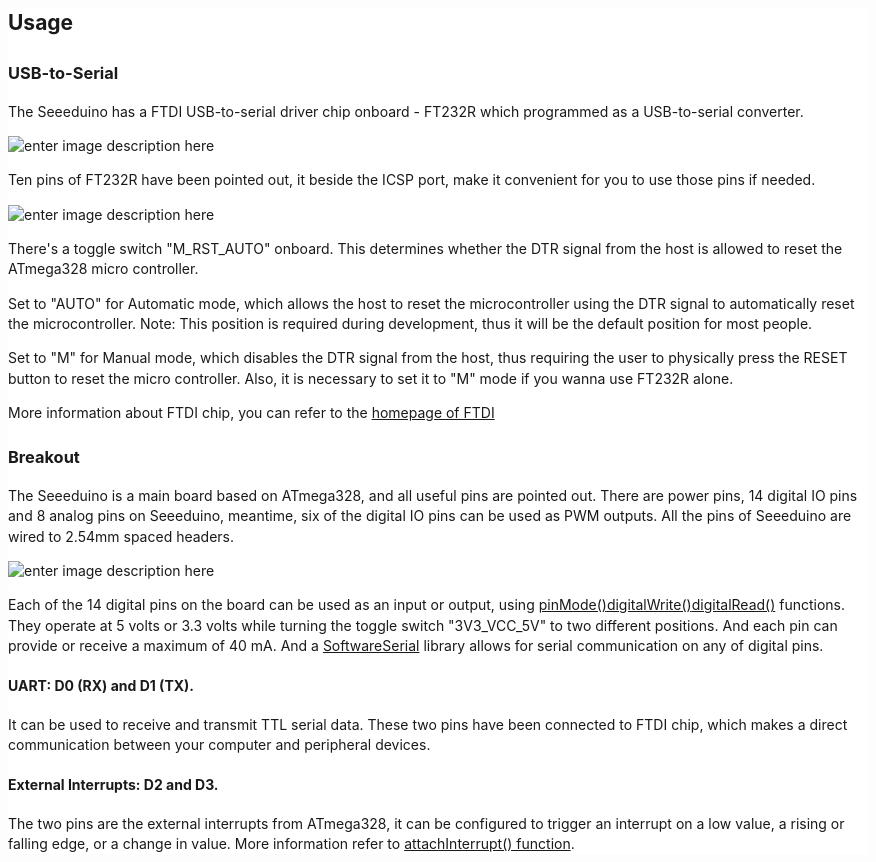 
##   Usage  ##

###  USB-to-Serial ###

The Seeeduino has a FTDI USB-to-serial driver chip onboard - FT232R which programmed as a USB-to-serial converter.

![enter image description here](https://files.seeedstudio.com/wiki/Seeeduino-v3.0/img/Seeeduino_FTDI.png)

Ten pins of FT232R have been pointed out, it beside the ICSP port, make it convenient for you to use those pins if needed.

![enter image description here](https://files.seeedstudio.com/wiki/Seeeduino-v3.0/img/Seeeduino_FTDI_pinout.png)

There's a toggle switch "M_RST_AUTO" onboard. This determines whether the DTR signal from the host is allowed to reset the ATmega328 micro controller.

Set to "AUTO" for Automatic mode, which allows the host to reset the microcontroller using the DTR signal to automatically reset the microcontroller. Note: This position is required during development, thus it will be the default position for most people.

Set to "M" for Manual mode, which disables the DTR signal from the host, thus requiring the user to physically press the RESET button to reset the micro controller. Also, it is necessary to set it to "M" mode if you wanna use FT232R alone.

More information about FTDI chip, you can refer to the [homepage of FTDI](https://www.ftdichip.com/index.html)

###  Breakout ###

The Seeeduino is a main board based on ATmega328, and all useful pins are pointed out. There are power pins, 14 digital IO pins and 8 analog pins on Seeeduino, meantime, six of the digital IO pins can be used as PWM outputs. All the pins of Seeeduino are wired to 2.54mm spaced headers.

![enter image description here](https://files.seeedstudio.com/wiki/Seeeduino-v3.0/img/Seeeduino_pinout.png)

Each of the 14 digital pins on the board can be used as an input or output, using [pinMode()](https://arduino.cc/en/Reference/PinMode)[digitalWrite()](https://arduino.cc/en/Reference/DigitalWrite)[digitalRead()](https://arduino.cc/en/Reference/DigitalRead) functions. They operate at 5 volts or 3.3 volts while turning the toggle switch "3V3_VCC_5V" to two different positions. And each pin can provide or receive a maximum of 40 mA. And a [SoftwareSerial](https://arduino.cc/en/Reference/SoftwareSerial) library allows for serial communication on any of digital pins.

####  UART: D0 (RX) and D1 (TX). ####

It can be used to receive and transmit TTL serial data. These two pins have been connected to FTDI chip, which makes a direct communication between your computer and peripheral devices.

####  External Interrupts: D2 and D3. ####

The two pins are the external interrupts from ATmega328, it can be configured to trigger an interrupt on a low value, a rising or falling edge, or a change in value. More information refer to [attachInterrupt() function](https://arduino.cc/en/Reference/AttachInterrupt).
